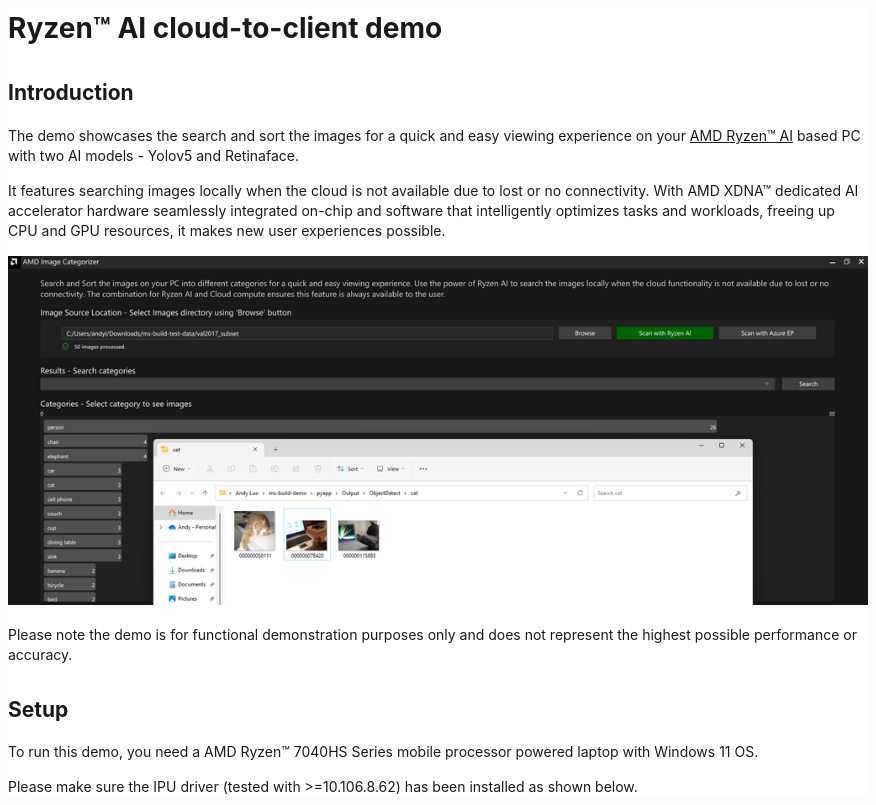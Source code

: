 # Ryzen™ AI cloud-to-client demo

## Introduction

The demo showcases the search and sort the images for a quick and easy viewing experience on your [AMD Ryzen™ AI](https://www.amd.com/en/products/ryzen-ai) based PC with two AI models - Yolov5 and Retinaface. 

It features searching images locally when the cloud is not available due to lost or no connectivity. With AMD XDNA™ dedicated AI accelerator hardware seamlessly integrated on-chip and software that intelligently optimizes tasks and workloads, freeing up CPU and GPU resources, it makes new user experiences possible.

<p align="center">
    <img width="100%" height="100%" src="images/demo_msft_build.png">
<p>

Please note the demo is for functional demonstration purposes only and does not represent the highest possible performance or accuracy.
    
## Setup

To run this demo, you need a AMD Ryzen™ 7040HS Series mobile processor powered laptop with Windows 11 OS.  
    
Please make sure the IPU driver (tested with >=10.106.8.62) has been installed as shown below. 

<p align="center">